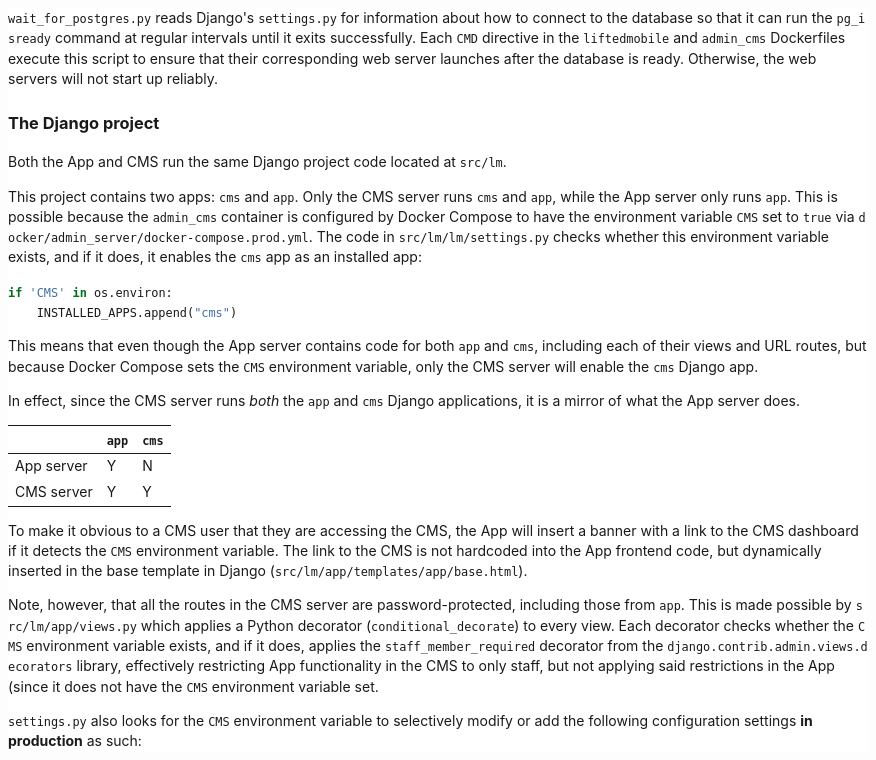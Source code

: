 `wait_for_postgres.py` reads Django's `settings.py` for information about how
to connect to the database so that it can run the `pg_isready` command at
regular intervals until it exits successfully.  Each `CMD` directive in the
`liftedmobile` and `admin_cms` Dockerfiles execute this script to ensure that
their corresponding web server launches after the database is ready. Otherwise,
the web servers will not start up reliably.

### The Django project

Both the App and CMS run the same Django project code located at `src/lm`.

This project contains two apps: `cms` and `app`. Only the CMS server runs `cms`
and `app`, while the App server only runs `app`. This is possible because the
`admin_cms` container is configured by Docker Compose to have the environment
variable `CMS` set to `true` via `docker/admin_server/docker-compose.prod.yml`.
The code in `src/lm/lm/settings.py` checks whether this environment variable
exists, and if it does, it enables the `cms` app as an installed app:

```python
if 'CMS' in os.environ:
    INSTALLED_APPS.append("cms")
```

This means that even though the App server contains code for both `app` and
`cms`, including each of their views and URL routes, but because Docker Compose
sets the `CMS` environment variable, only the CMS server will enable the `cms`
Django app. 

In effect, since the CMS server runs *both* the `app` and `cms` Django
applications, it is a mirror of what the App server does.

||`app`|`cms`|
|---|---|---|
|App server|Y|N|
|CMS server|Y|Y|

To make it obvious to a CMS user that they are accessing the CMS, the App will
insert a banner with a link to the CMS dashboard if it detects the `CMS`
environment variable. The link to the CMS is not hardcoded into the App
frontend code, but dynamically inserted in the base template in Django
(`src/lm/app/templates/app/base.html`).

Note, however, that all the routes in the CMS server are password-protected,
including those from `app`. This is made possible by `src/lm/app/views.py`
which applies a Python decorator (`conditional_decorate`) to every view. Each
decorator checks whether the `CMS` environment variable exists, and if it does,
applies the `staff_member_required` decorator from the
`django.contrib.admin.views.decorators` library, effectively restricting App
functionality in the CMS to only staff, but not applying said restrictions in
the App (since it does not have the `CMS` environment variable set.

`settings.py` also looks for the `CMS` environment variable to selectively
modify or add the following configuration settings **in production** as such:
